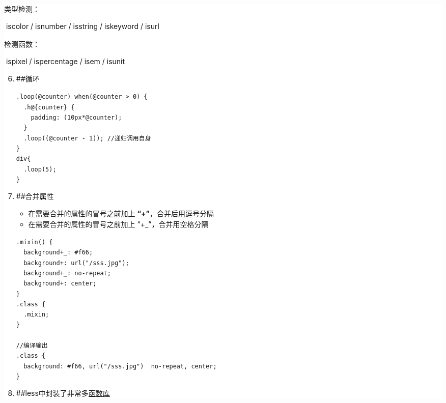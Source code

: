    类型检测：

   ​		iscolor / isnumber / isstring / iskeyword / isurl

   检测函数：

   ​		ispixel / ispercentage / isem / isunit

6. ##循环

   ```less
   .loop(@counter) when(@counter > 0) {
     .h@{counter} {
       padding: (10px*@counter);
     }
     .loop((@counter - 1)); //递归调用自身
   }
   div{
     .loop(5);
   }
   ```

   

7. ##合并属性

   - 在需要合并的属性的冒号之前加上 **“+”**，合并后用逗号分隔
   - 在需要合并的属性的冒号之前加上 “+_”，合并用空格分隔

   ```less
   .mixin() {
     background+_: #f66;
     background+: url("/sss.jpg");
     background+_: no-repeat;
     background+: center;
   }
   .class {
     .mixin;
   }
   
   //编译输出
   .class {
     background: #f66, url("/sss.jpg")  no-repeat, center;
   }
   ```

8. ##less中封装了非常多[函数库](http://lesscss.cn/functions/)

